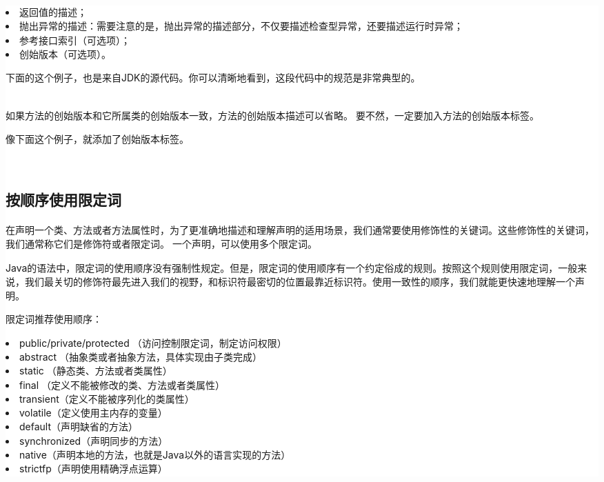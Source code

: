 <li>
返回值的描述；
</li>
<li>
抛出异常的描述：需要注意的是，抛出异常的描述部分，不仅要描述检查型异常，还要描述运行时异常；
</li>
<li>
参考接口索引（可选项）；
</li>
<li>
创始版本（可选项）。
</li>

下面的这个例子，也是来自JDK的源代码。你可以清晰地看到，这段代码中的规范是非常典型的。

<img src="https://static001.geekbang.org/resource/image/5e/60/5e56601fedf15a44ec604175f1008d60.jpg" alt=""><br/>
如果方法的创始版本和它所属类的创始版本一致，方法的创始版本描述可以省略。 要不然，一定要加入方法的创始版本标签。

像下面这个例子，就添加了创始版本标签。

<img src="https://static001.geekbang.org/resource/image/3e/45/3e7e6fb89f1805ab562a8e09506e5a45.png" alt="">

## 按顺序使用限定词

在声明一个类、方法或者方法属性时，为了更准确地描述和理解声明的适用场景，我们通常要使用修饰性的关键词。这些修饰性的关键词，我们通常称它们是修饰符或者限定词。 一个声明，可以使用多个限定词。

Java的语法中，限定词的使用顺序没有强制性规定。但是，限定词的使用顺序有一个约定俗成的规则。按照这个规则使用限定词，一般来说，我们最关切的修饰符最先进入我们的视野，和标识符最密切的位置最靠近标识符。使用一致性的顺序，我们就能更快速地理解一个声明。

限定词推荐使用顺序：

<li>
public/private/protected （访问控制限定词，制定访问权限）
</li>
<li>
abstract （抽象类或者抽象方法，具体实现由子类完成）
</li>
<li>
static （静态类、方法或者类属性）
</li>
<li>
final （定义不能被修改的类、方法或者类属性）
</li>
<li>
transient（定义不能被序列化的类属性）
</li>
<li>
volatile（定义使用主内存的变量）
</li>
<li>
default（声明缺省的方法）
</li>
<li>
synchronized（声明同步的方法）
</li>
<li>
native（声明本地的方法，也就是Java以外的语言实现的方法）
</li>
<li>
strictfp（声明使用精确浮点运算）
</li>

